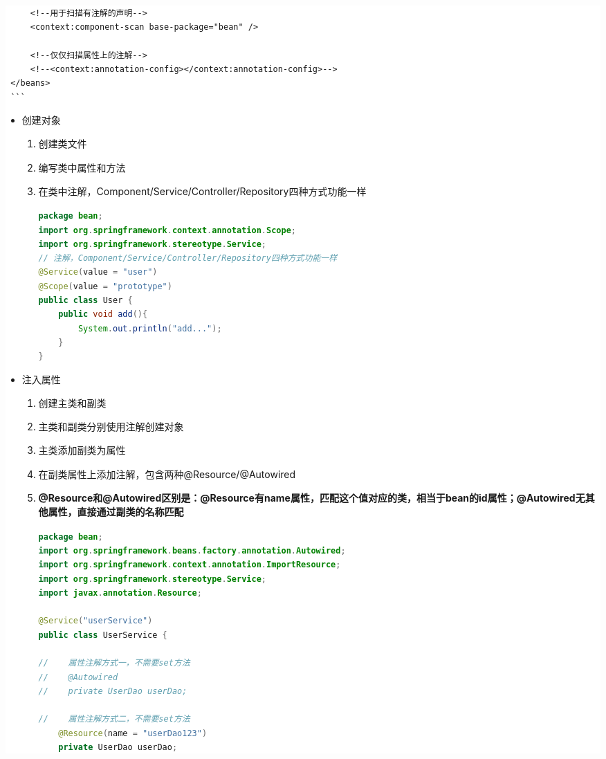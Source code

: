          <!--用于扫描有注解的声明-->
         <context:component-scan base-package="bean" />
     
         <!--仅仅扫描属性上的注解-->
         <!--<context:annotation-config></context:annotation-config>-->
     </beans>
     ```

- 创建对象

  1. 创建类文件

  2. 编写类中属性和方法

  3. 在类中注解，Component/Service/Controller/Repository四种方式功能一样

     ```java
     package bean;
     import org.springframework.context.annotation.Scope;
     import org.springframework.stereotype.Service;
     // 注解，Component/Service/Controller/Repository四种方式功能一样
     @Service(value = "user")
     @Scope(value = "prototype")
     public class User {
         public void add(){
             System.out.println("add...");
         }
     }
     ```

- 注入属性

  1. 创建主类和副类

  2. 主类和副类分别使用注解创建对象

  3. 主类添加副类为属性

  4. 在副类属性上添加注解，包含两种@Resource/@Autowired

  5. **@Resource和@Autowired区别是：@Resource有name属性，匹配这个值对应的类，相当于bean的id属性；@Autowired无其他属性，直接通过副类的名称匹配**

     ```java
     package bean;
     import org.springframework.beans.factory.annotation.Autowired;
     import org.springframework.context.annotation.ImportResource;
     import org.springframework.stereotype.Service;
     import javax.annotation.Resource;
     
     @Service("userService")
     public class UserService {
     
     //    属性注解方式一，不需要set方法
     //    @Autowired
     //    private UserDao userDao;
     
     //    属性注解方式二，不需要set方法
         @Resource(name = "userDao123")
         private UserDao userDao;
     
